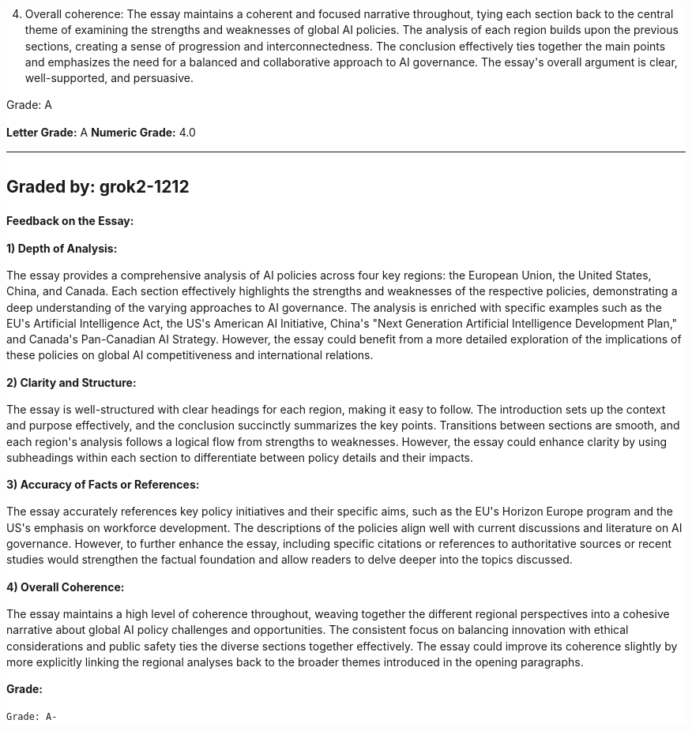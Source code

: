 4) Overall coherence: The essay maintains a coherent and focused narrative throughout, tying each section back to the central theme of examining the strengths and weaknesses of global AI policies. The analysis of each region builds upon the previous sections, creating a sense of progression and interconnectedness. The conclusion effectively ties together the main points and emphasizes the need for a balanced and collaborative approach to AI governance. The essay's overall argument is clear, well-supported, and persuasive.

Grade: A

**Letter Grade:** A
**Numeric Grade:** 4.0

---

## Graded by: grok2-1212

**Feedback on the Essay:**

**1) Depth of Analysis:**

The essay provides a comprehensive analysis of AI policies across four key regions: the European Union, the United States, China, and Canada. Each section effectively highlights the strengths and weaknesses of the respective policies, demonstrating a deep understanding of the varying approaches to AI governance. The analysis is enriched with specific examples such as the EU's Artificial Intelligence Act, the US's American AI Initiative, China's "Next Generation Artificial Intelligence Development Plan," and Canada's Pan-Canadian AI Strategy. However, the essay could benefit from a more detailed exploration of the implications of these policies on global AI competitiveness and international relations.

**2) Clarity and Structure:**

The essay is well-structured with clear headings for each region, making it easy to follow. The introduction sets up the context and purpose effectively, and the conclusion succinctly summarizes the key points. Transitions between sections are smooth, and each region's analysis follows a logical flow from strengths to weaknesses. However, the essay could enhance clarity by using subheadings within each section to differentiate between policy details and their impacts.

**3) Accuracy of Facts or References:**

The essay accurately references key policy initiatives and their specific aims, such as the EU's Horizon Europe program and the US's emphasis on workforce development. The descriptions of the policies align well with current discussions and literature on AI governance. However, to further enhance the essay, including specific citations or references to authoritative sources or recent studies would strengthen the factual foundation and allow readers to delve deeper into the topics discussed.

**4) Overall Coherence:**

The essay maintains a high level of coherence throughout, weaving together the different regional perspectives into a cohesive narrative about global AI policy challenges and opportunities. The consistent focus on balancing innovation with ethical considerations and public safety ties the diverse sections together effectively. The essay could improve its coherence slightly by more explicitly linking the regional analyses back to the broader themes introduced in the opening paragraphs.

**Grade:**

```
Grade: A-
```
